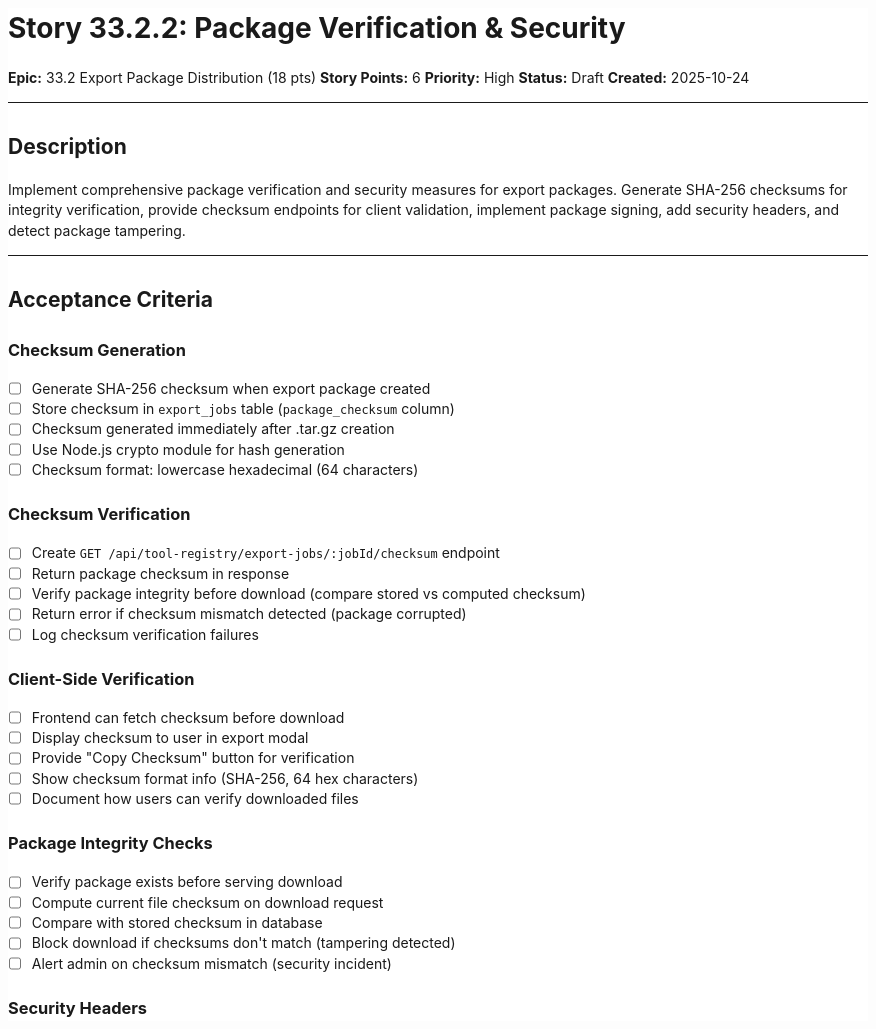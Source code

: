 # Story 33.2.2: Package Verification & Security

**Epic:** 33.2 Export Package Distribution (18 pts) **Story Points:** 6 **Priority:** High
**Status:** Draft **Created:** 2025-10-24

---

## Description

Implement comprehensive package verification and security measures for export packages. Generate
SHA-256 checksums for integrity verification, provide checksum endpoints for client validation,
implement package signing, add security headers, and detect package tampering.

---

## Acceptance Criteria

### Checksum Generation

- [ ] Generate SHA-256 checksum when export package created
- [ ] Store checksum in `export_jobs` table (`package_checksum` column)
- [ ] Checksum generated immediately after .tar.gz creation
- [ ] Use Node.js crypto module for hash generation
- [ ] Checksum format: lowercase hexadecimal (64 characters)

### Checksum Verification

- [ ] Create `GET /api/tool-registry/export-jobs/:jobId/checksum` endpoint
- [ ] Return package checksum in response
- [ ] Verify package integrity before download (compare stored vs computed checksum)
- [ ] Return error if checksum mismatch detected (package corrupted)
- [ ] Log checksum verification failures

### Client-Side Verification

- [ ] Frontend can fetch checksum before download
- [ ] Display checksum to user in export modal
- [ ] Provide "Copy Checksum" button for verification
- [ ] Show checksum format info (SHA-256, 64 hex characters)
- [ ] Document how users can verify downloaded files

### Package Integrity Checks

- [ ] Verify package exists before serving download
- [ ] Compute current file checksum on download request
- [ ] Compare with stored checksum in database
- [ ] Block download if checksums don't match (tampering detected)
- [ ] Alert admin on checksum mismatch (security incident)

### Security Headers
